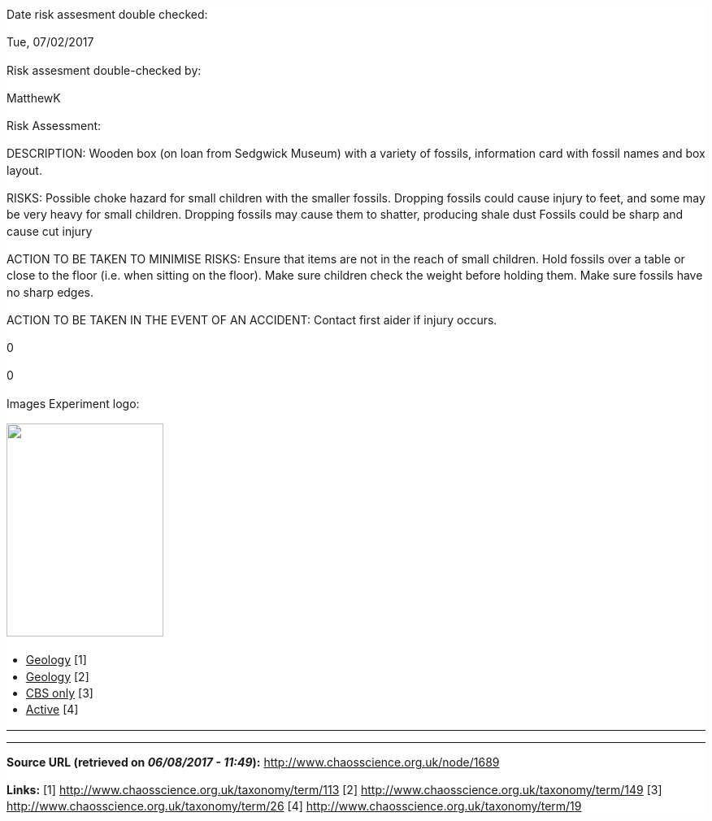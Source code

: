 Date risk assesment double checked: 

<span class="date-display-single">Tue, 07/02/2017</span>

Risk assesment double-checked by: 

MatthewK

Risk Assessment: 

DESCRIPTION:
Wooden box (on loan from Sedgwick Museum) with a variety of fossils, information card with fossil names and box layout.

RISKS:
Possible choke hazard for small children with the smaller fossils.
Dropping fossils could cause injury to feet, and some may be very heavy for small children.
Dropping fossils may cause them to shatter, producing shale dust
Fossils could be sharp and cause cut injury

ACTION TO BE TAKEN TO MINIMISE RISKS:
Ensure that items are not in the reach of small children.
Hold fossils over a table or close to the floor (i.e. when sitting on the floor).
Make sure children check the weight before holding them.
Make sure fossils have no sharp edges.

ACTION TO BE TAKEN IN THE EVENT OF AN ACCIDENT:
Contact first aider if injury occurs.

0

0

Images
Experiment logo: 

<img src="http://www.chaosscience.org.uk/sites/default/files/exptimages/logos/Trilobite.png?1423696447" class="imagefield imagefield-field_experiment_logo" width="193" height="262" />

-   [Geology](http://www.chaosscience.org.uk/taxonomy/term/113) <span class="print-footnote">\[1\]</span>
-   [Geology](http://www.chaosscience.org.uk/taxonomy/term/149) <span class="print-footnote">\[2\]</span>
-   [CBS only](http://www.chaosscience.org.uk/taxonomy/term/26 "Non-transportable experiments that tend to be used for CBS only.") <span class="print-footnote">\[3\]</span>
-   [Active](http://www.chaosscience.org.uk/taxonomy/term/19 "Experiment has working equipment at the time of last update, and is available for events.") <span class="print-footnote">\[4\]</span>

****

------------------------------------------------------------------------

**Source URL (retrieved on *06/08/2017 - 11:49*):** <http://www.chaosscience.org.uk/node/1689>

**Links:**
\[1\] http://www.chaosscience.org.uk/taxonomy/term/113
\[2\] http://www.chaosscience.org.uk/taxonomy/term/149
\[3\] http://www.chaosscience.org.uk/taxonomy/term/26
\[4\] http://www.chaosscience.org.uk/taxonomy/term/19


